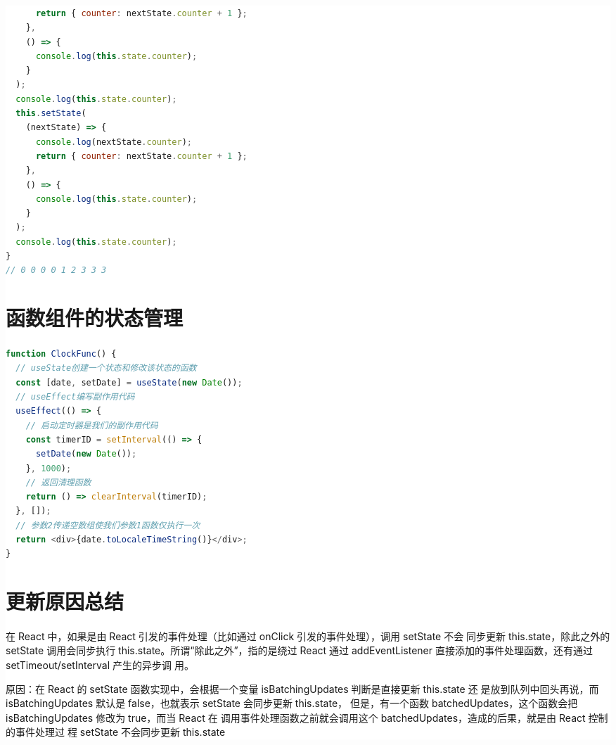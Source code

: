 ```js
      return { counter: nextState.counter + 1 };
    },
    () => {
      console.log(this.state.counter);
    }
  );
  console.log(this.state.counter);
  this.setState(
    (nextState) => {
      console.log(nextState.counter);
      return { counter: nextState.counter + 1 };
    },
    () => {
      console.log(this.state.counter);
    }
  );
  console.log(this.state.counter);
}
// 0 0 0 0 1 2 3 3 3
```

# 函数组件的状态管理

```js
function ClockFunc() {
  // useState创建一个状态和修改该状态的函数
  const [date, setDate] = useState(new Date());
  // useEffect编写副作用代码
  useEffect(() => {
    // 启动定时器是我们的副作用代码
    const timerID = setInterval(() => {
      setDate(new Date());
    }, 1000);
    // 返回清理函数
    return () => clearInterval(timerID);
  }, []);
  // 参数2传递空数组使我们参数1函数仅执行一次
  return <div>{date.toLocaleTimeString()}</div>;
}
```

# 更新原因总结

在 React 中，如果是由 React 引发的事件处理（⽐如通过 onClick 引发的事件处理），调⽤ setState 不会
同步更新 this.state，除此之外的 setState 调⽤会同步执⾏ this.state。所谓“除此之外”，指的是绕过
React 通过 addEventListener 直接添加的事件处理函数，还有通过 setTimeout/setInterval 产⽣的异步调
⽤。

原因：在 React 的 setState 函数实现中，会根据⼀个变量 isBatchingUpdates 判断是直接更新 this.state 还
是放到队列中回头再说，⽽ isBatchingUpdates 默认是 false，也就表示 setState 会同步更新 this.state，
但是，有⼀个函数 batchedUpdates，这个函数会把 isBatchingUpdates 修改为 true，⽽当 React 在
调⽤事件处理函数之前就会调⽤这个 batchedUpdates，造成的后果，就是由 React 控制的事件处理过
程 setState 不会同步更新 this.state
